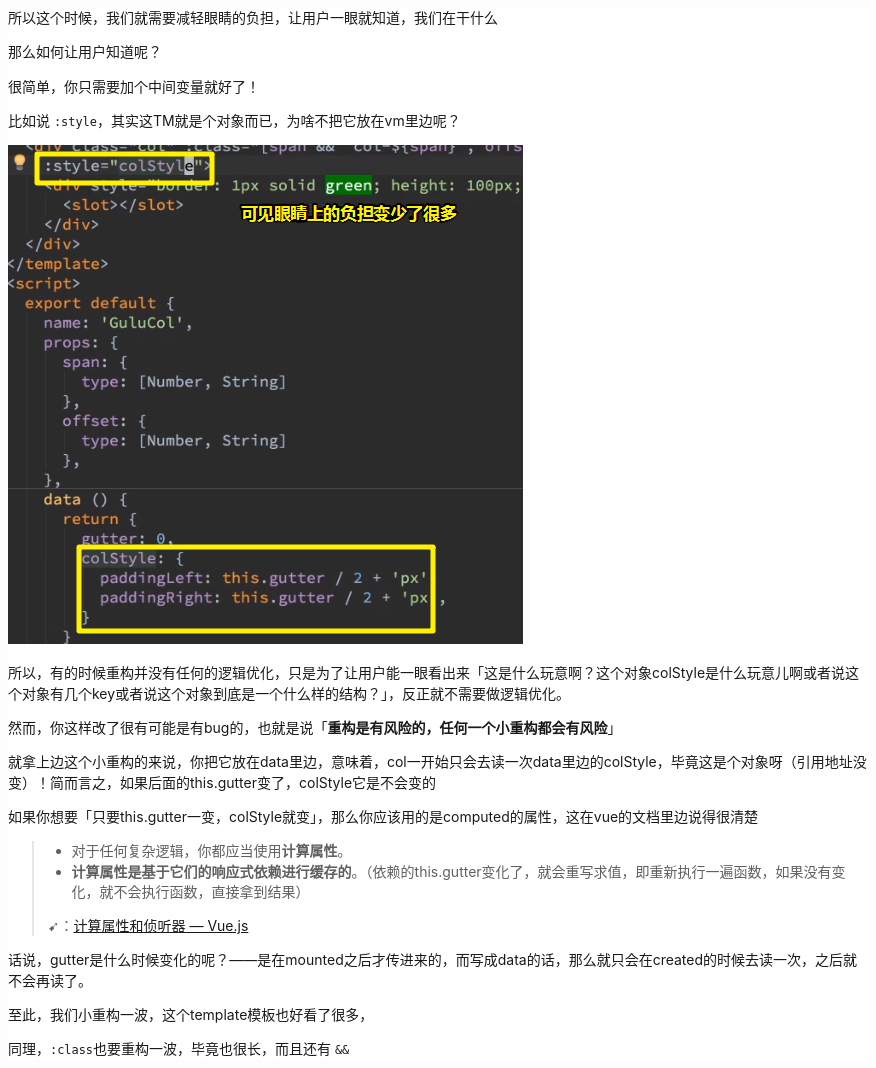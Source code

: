 所以这个时候，我们就需要减轻眼睛的负担，让用户一眼就知道，我们在干什么

那么如何让用户知道呢？

很简单，你只需要加个中间变量就好了！

比如说 `:style`，其实这TM就是个对象而已，为啥不把它放在vm里边呢？

![1562585812060](img/06/02/1562585812060.png)

所以，有的时候重构并没有任何的逻辑优化，只是为了让用户能一眼看出来「这是什么玩意啊？这个对象colStyle是什么玩意儿啊或者说这个对象有几个key或者说这个对象到底是一个什么样的结构？」，反正就不需要做逻辑优化。

然而，你这样改了很有可能是有bug的，也就是说「**重构是有风险的，任何一个小重构都会有风险**」

就拿上边这个小重构的来说，你把它放在data里边，意味着，col一开始只会去读一次data里边的colStyle，毕竟这是个对象呀（引用地址没变）！简而言之，如果后面的this.gutter变了，colStyle它是不会变的

如果你想要「只要this.gutter一变，colStyle就变」，那么你应该用的是computed的属性，这在vue的文档里边说得很清楚

> - 对于任何复杂逻辑，你都应当使用**计算属性**。
> - **计算属性是基于它们的响应式依赖进行缓存的**。（依赖的this.gutter变化了，就会重写求值，即重新执行一遍函数，如果没有变化，就不会执行函数，直接拿到结果）
>
> ➹：[计算属性和侦听器 — Vue.js](https://cn.vuejs.org/v2/guide/computed.html)

话说，gutter是什么时候变化的呢？——是在mounted之后才传进来的，而写成data的话，那么就只会在created的时候去读一次，之后就不会再读了。

至此，我们小重构一波，这个template模板也好看了很多，

同理，`:class`也要重构一波，毕竟也很长，而且还有 `&&`
